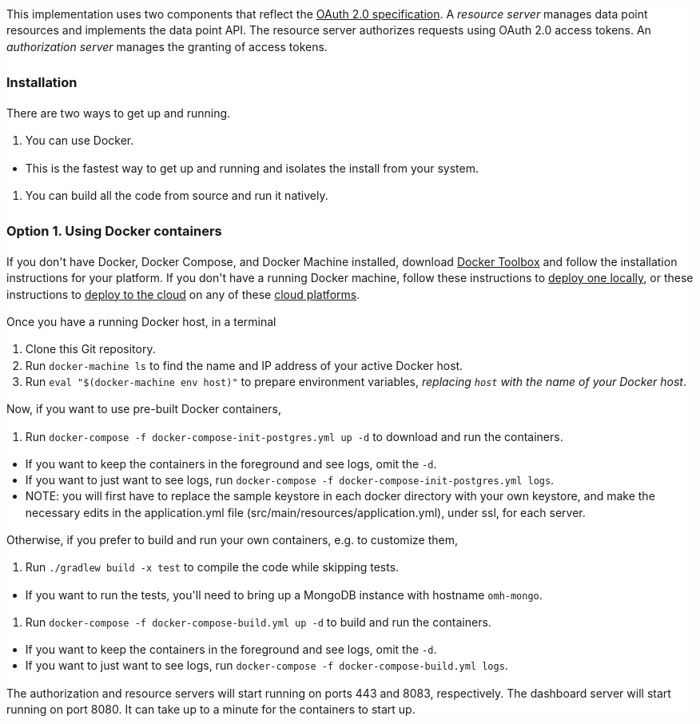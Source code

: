 This implementation uses two components that reflect the [OAuth 2.0 specification](http://tools.ietf.org/html/rfc6749).
A *resource server* manages data point resources and implements the data point API. The resource server authorizes
requests using OAuth 2.0 access tokens. An *authorization server* manages the granting of access tokens.

### Installation

There are two ways to get up and running.

1. You can use Docker.
  * This is the fastest way to get up and running and isolates the install from your system.
1. You can build all the code from source and run it natively.

### Option 1. Using Docker containers

If you don't have Docker, Docker Compose, and Docker Machine installed, download [Docker Toolbox](https://www.docker.com/toolbox)
and follow the installation instructions for your platform. If you don't have a running Docker machine, follow these instructions
to [deploy one locally](https://docs.docker.com/machine/get-started/), or these instructions to
[deploy to the cloud](https://docs.docker.com/machine/get-started-cloud/) on any of these
[cloud platforms](https://docs.docker.com/machine/drivers/).

Once you have a running Docker host, in a terminal

1. Clone this Git repository.
1. Run `docker-machine ls` to find the name and IP address of your active Docker host.
1. Run `eval "$(docker-machine env host)"` to prepare environment variables, *replacing `host` with the name of your Docker host*.

Now, if you want to use pre-built Docker containers,

1. Run `docker-compose -f docker-compose-init-postgres.yml up -d` to download and run the containers.
  * If you want to keep the containers in the foreground and see logs, omit the `-d`.
  * If you want to just want to see logs, run `docker-compose -f docker-compose-init-postgres.yml logs`.
  * NOTE: you will first have to replace the sample keystore in each docker directory with your own keystore, and make the necessary edits in the application.yml file (src/main/resources/application.yml), under ssl, for each server.
  
Otherwise, if you prefer to build and run your own containers, e.g. to customize them,

1. Run `./gradlew build -x test` to compile the code while skipping tests.
  * If you want to run the tests, you'll need to bring up a MongoDB instance with hostname `omh-mongo`.
1. Run `docker-compose -f docker-compose-build.yml up -d` to build and run the containers.
  * If you want to keep the containers in the foreground and see logs, omit the `-d`.
  * If you want to just want to see logs, run `docker-compose -f docker-compose-build.yml logs`.

The authorization and resource servers will start running on ports 443 and 8083, respectively.
The dashboard server will start running on port 8080.
It can take up to a minute for the containers to start up.
